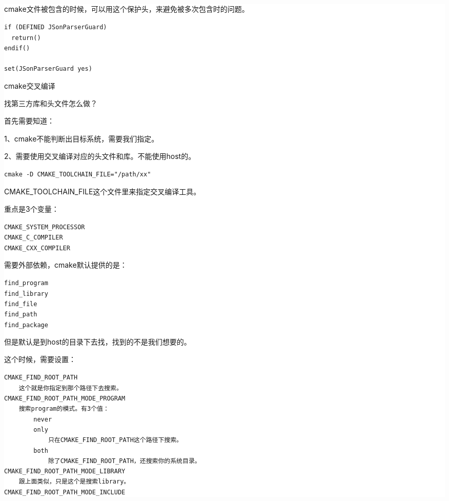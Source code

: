 
cmake文件被包含的时候，可以用这个保护头，来避免被多次包含时的问题。

```
if (DEFINED JSonParserGuard)
  return()
endif()

set(JSonParserGuard yes)
```



cmake交叉编译

找第三方库和头文件怎么做？

首先需要知道：

1、cmake不能判断出目标系统，需要我们指定。

2、需要使用交叉编译对应的头文件和库。不能使用host的。

```
cmake -D CMAKE_TOOLCHAIN_FILE="/path/xx"
```

CMAKE_TOOLCHAIN_FILE这个文件里来指定交叉编译工具。

重点是3个变量：

```
CMAKE_SYSTEM_PROCESSOR
CMAKE_C_COMPILER
CMAKE_CXX_COMPILER
```

需要外部依赖，cmake默认提供的是：

```
find_program
find_library
find_file
find_path
find_package
```

但是默认是到host的目录下去找，找到的不是我们想要的。

这个时候，需要设置：

```
CMAKE_FIND_ROOT_PATH
	这个就是你指定到那个路径下去搜索。
CMAKE_FIND_ROOT_PATH_MODE_PROGRAM
	搜索program的模式。有3个值：
		never
		only
			只在CMAKE_FIND_ROOT_PATH这个路径下搜索。
		both
			除了CMAKE_FIND_ROOT_PATH，还搜索你的系统目录。
CMAKE_FIND_ROOT_PATH_MODE_LIBRARY
	跟上面类似，只是这个是搜索library。
CMAKE_FIND_ROOT_PATH_MODE_INCLUDE 
```

